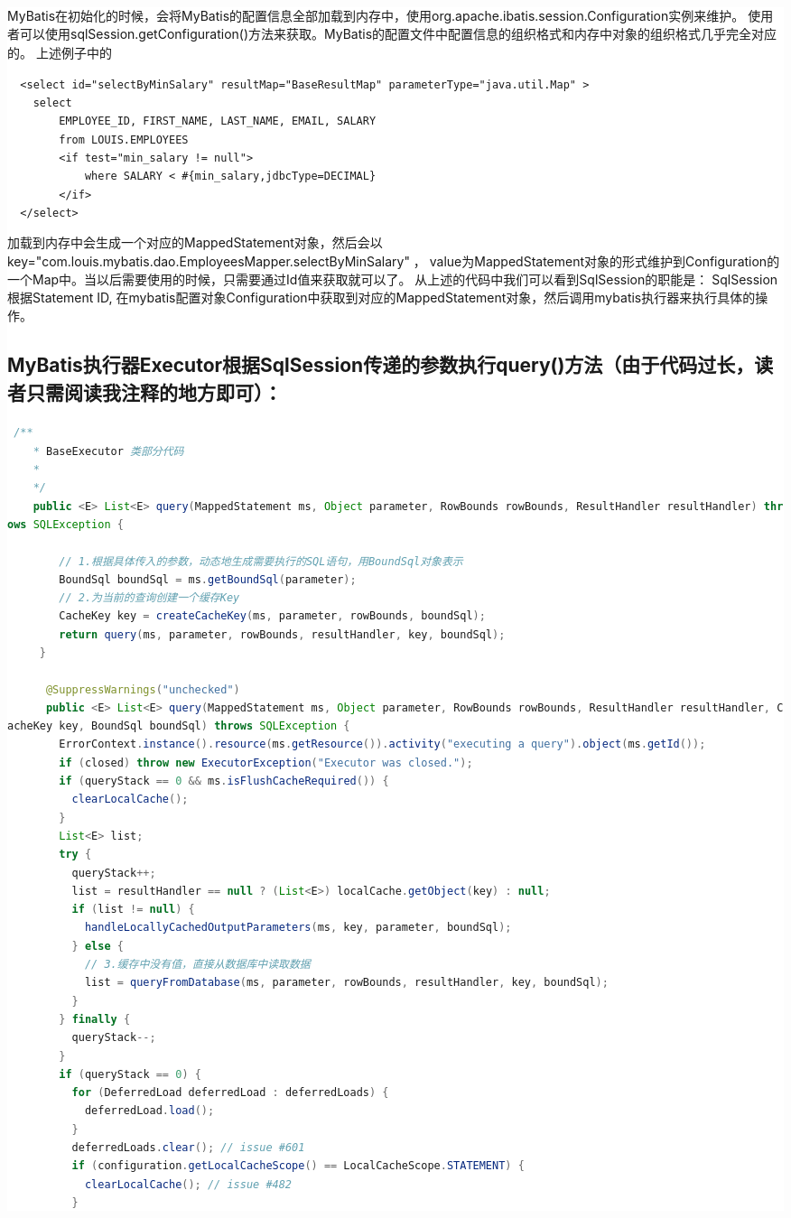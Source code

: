 MyBatis在初始化的时候，会将MyBatis的配置信息全部加载到内存中，使用org.apache.ibatis.session.Configuration实例来维护。
使用者可以使用sqlSession.getConfiguration()方法来获取。MyBatis的配置文件中配置信息的组织格式和内存中对象的组织格式几乎完全对应的。
上述例子中的

      <select id="selectByMinSalary" resultMap="BaseResultMap" parameterType="java.util.Map" >
        select 
            EMPLOYEE_ID, FIRST_NAME, LAST_NAME, EMAIL, SALARY
            from LOUIS.EMPLOYEES
            <if test="min_salary != null">
                where SALARY < #{min_salary,jdbcType=DECIMAL}
            </if>
      </select>
加载到内存中会生成一个对应的MappedStatement对象，然后会以key="com.louis.mybatis.dao.EmployeesMapper.selectByMinSalary" ，
value为MappedStatement对象的形式维护到Configuration的一个Map中。当以后需要使用的时候，只需要通过Id值来获取就可以了。
从上述的代码中我们可以看到SqlSession的职能是：
SqlSession根据Statement ID, 在mybatis配置对象Configuration中获取到对应的MappedStatement对象，然后调用mybatis执行器来执行具体的操作。

## MyBatis执行器Executor根据SqlSession传递的参数执行query()方法（由于代码过长，读者只需阅读我注释的地方即可）：
```java
 /**
    * BaseExecutor 类部分代码
    *
    */
    public <E> List<E> query(MappedStatement ms, Object parameter, RowBounds rowBounds, ResultHandler resultHandler) throws SQLException {
          
        // 1.根据具体传入的参数，动态地生成需要执行的SQL语句，用BoundSql对象表示  
        BoundSql boundSql = ms.getBoundSql(parameter);
        // 2.为当前的查询创建一个缓存Key
        CacheKey key = createCacheKey(ms, parameter, rowBounds, boundSql);
        return query(ms, parameter, rowBounds, resultHandler, key, boundSql);
     }
 
      @SuppressWarnings("unchecked")
      public <E> List<E> query(MappedStatement ms, Object parameter, RowBounds rowBounds, ResultHandler resultHandler, CacheKey key, BoundSql boundSql) throws SQLException {
        ErrorContext.instance().resource(ms.getResource()).activity("executing a query").object(ms.getId());
        if (closed) throw new ExecutorException("Executor was closed.");
        if (queryStack == 0 && ms.isFlushCacheRequired()) {
          clearLocalCache();
        }
        List<E> list;
        try {
          queryStack++;
          list = resultHandler == null ? (List<E>) localCache.getObject(key) : null;
          if (list != null) {
            handleLocallyCachedOutputParameters(ms, key, parameter, boundSql);
          } else {
            // 3.缓存中没有值，直接从数据库中读取数据  
            list = queryFromDatabase(ms, parameter, rowBounds, resultHandler, key, boundSql);
          }
        } finally {
          queryStack--;
        }
        if (queryStack == 0) {
          for (DeferredLoad deferredLoad : deferredLoads) {
            deferredLoad.load();
          }
          deferredLoads.clear(); // issue #601
          if (configuration.getLocalCacheScope() == LocalCacheScope.STATEMENT) {
            clearLocalCache(); // issue #482
          }
```